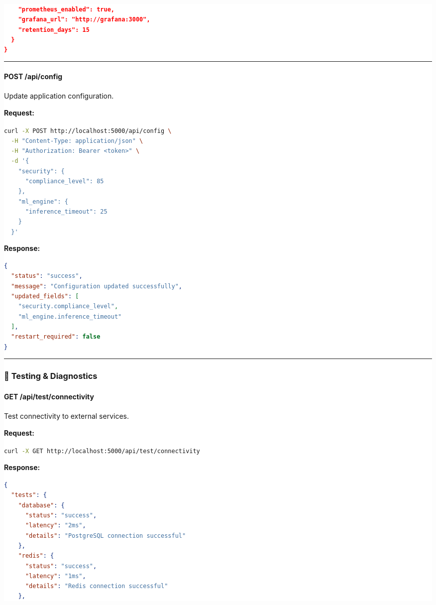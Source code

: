 ```json
    "prometheus_enabled": true,
    "grafana_url": "http://grafana:3000",
    "retention_days": 15
  }
}
```

---

#### **POST /api/config**
Update application configuration.

**Request:**
```bash
curl -X POST http://localhost:5000/api/config \
  -H "Content-Type: application/json" \
  -H "Authorization: Bearer <token>" \
  -d '{
    "security": {
      "compliance_level": 85
    },
    "ml_engine": {
      "inference_timeout": 25
    }
  }'
```

**Response:**
```json
{
  "status": "success",
  "message": "Configuration updated successfully",
  "updated_fields": [
    "security.compliance_level",
    "ml_engine.inference_timeout"
  ],
  "restart_required": false
}
```

---

### 🧪 **Testing & Diagnostics**

#### **GET /api/test/connectivity**
Test connectivity to external services.

**Request:**
```bash
curl -X GET http://localhost:5000/api/test/connectivity
```

**Response:**
```json
{
  "tests": {
    "database": {
      "status": "success",
      "latency": "2ms",
      "details": "PostgreSQL connection successful"
    },
    "redis": {
      "status": "success", 
      "latency": "1ms",
      "details": "Redis connection successful"
    },
```